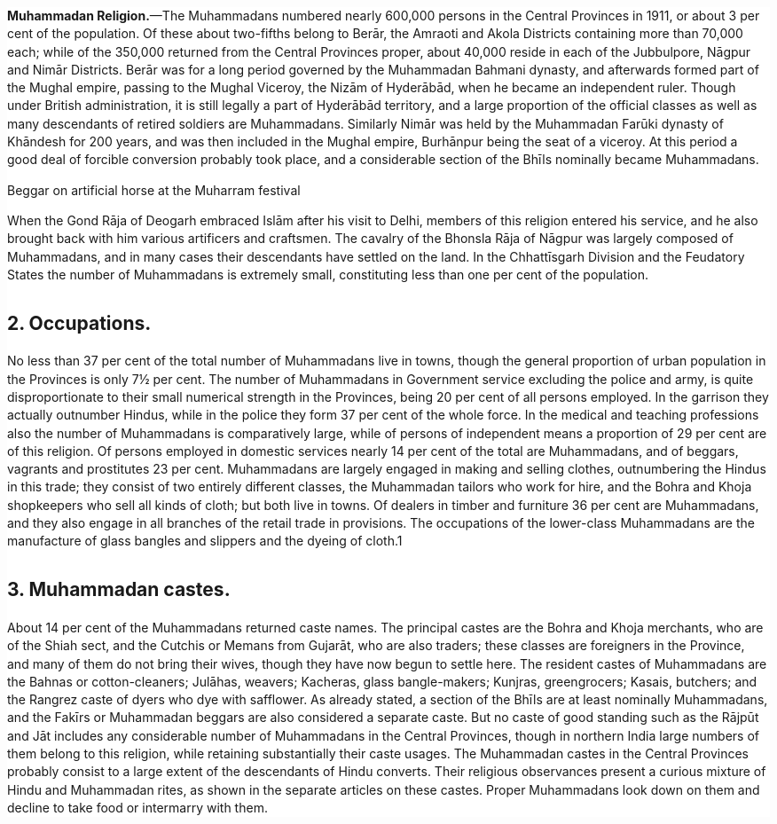 **Muhammadan Religion.**—The Muhammadans numbered nearly 600,000 persons in the Central Provinces in 1911, or about 3 per cent of the population. Of these about two-fifths belong to Berār, the Amraoti and Akola Districts containing more than 70,000 each; while of the 350,000 returned from the Central Provinces proper, about 40,000 reside in each of the Jubbulpore, Nāgpur and Nimār Districts. Berār was for a long period governed by the Muhammadan Bahmani dynasty, and afterwards formed part of the Mughal empire, passing to the Mughal Viceroy, the Nizām of Hyderābād, when he became an independent ruler. Though under British administration, it is still legally a part of Hyderābād territory, and a large proportion of the official classes as well as many descendants of retired soldiers are Muhammadans. Similarly Nimār was held by the Muhammadan Farūki dynasty of Khāndesh for 200 years, and was then included in the Mughal empire, Burhānpur being the seat of a viceroy. At this period a good deal of forcible conversion probably took place, and a considerable section of the Bhīls nominally became Muhammadans. 




Beggar on artificial horse at the Muharram festival




When the Gond Rāja of Deogarh embraced Islām after his visit to Delhi, members of this religion entered his service, and he also brought back with him various artificers and craftsmen. The cavalry of the Bhonsla Rāja of Nāgpur was largely composed of Muhammadans, and in many cases their descendants have settled on the land. In the Chhattīsgarh Division and the Feudatory States the number of Muhammadans is extremely small, constituting less than one per cent of the population. 



## 2. Occupations.

No less than 37 per cent of the total number of Muhammadans live in towns, though the general proportion of urban population in the Provinces is only 7½ per cent. The number of Muhammadans in Government service excluding the police and army, is quite disproportionate to their small numerical strength in the Provinces, being 20 per cent of all persons employed. In the garrison they actually outnumber Hindus, while in the police they form 37 per cent of the whole force. In the medical and teaching professions also the number of Muhammadans is comparatively large, while of persons of independent means a proportion of 29 per cent are of this religion. Of persons employed in domestic services nearly 14 per cent of the total are Muhammadans, and of beggars, vagrants and prostitutes 23 per cent. Muhammadans are largely engaged in making and selling clothes, outnumbering the Hindus in this trade; they consist of two entirely different classes, the Muhammadan tailors who work for hire, and the Bohra and Khoja shopkeepers who sell all kinds of cloth; but both live in towns. Of dealers in timber and furniture 36 per cent are Muhammadans, and they also engage in all branches of the retail trade in provisions. The occupations of the lower-class Muhammadans are the manufacture of glass bangles and slippers and the dyeing of cloth.1 



## 3. Muhammadan castes.

About 14 per cent of the Muhammadans returned caste names. The principal castes are the Bohra and Khoja merchants, who are of the Shiah sect, and the Cutchis or Memans from Gujarāt, who are also traders; these classes are foreigners in the Province, and many of them do not bring their wives, though they have now begun to settle here. The resident castes of Muhammadans are the Bahnas or cotton-cleaners; Julāhas, weavers; Kacheras, glass bangle-makers; Kunjras, greengrocers; Kasais, butchers; and the Rangrez caste of dyers who dye with safflower. As already stated, a section of the Bhīls are at least nominally Muhammadans, and the Fakīrs or Muhammadan beggars are also considered a separate caste. But no caste of good standing such as the Rājpūt and Jāt includes any considerable number of Muhammadans in the Central Provinces, though in northern India large numbers of them belong to this religion, while retaining substantially their caste usages. The Muhammadan castes in the Central Provinces probably consist to a large extent of the descendants of Hindu converts. Their religious observances present a curious mixture of Hindu and Muhammadan rites, as shown in the separate articles on these castes. Proper Muhammadans look down on them and decline to take food or intermarry with them. 
